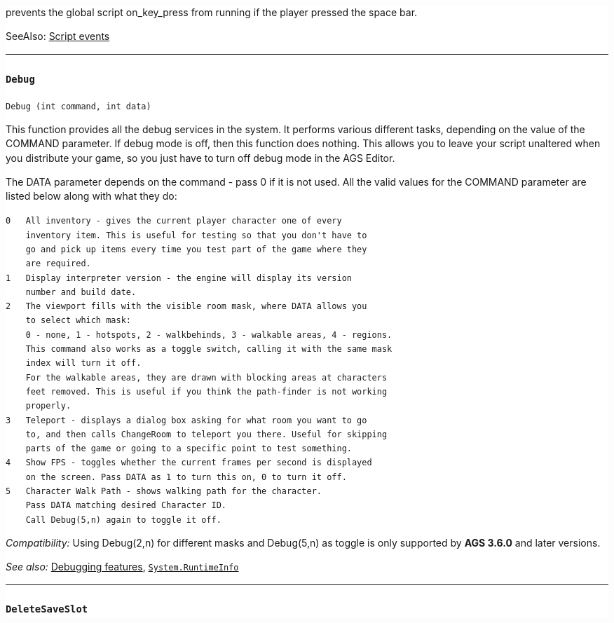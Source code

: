 prevents the global script on_key_press from running if the player
pressed the space bar.

SeeAlso: [Script events](Globalfunctions_Event)

---

### `Debug`

```ags
Debug (int command, int data)
```

This function provides all the debug services in the system. It performs
various different tasks, depending on the value of the COMMAND
parameter. If debug mode is off, then this function does nothing. This
allows you to leave your script unaltered when you distribute your game,
so you just have to turn off debug mode in the AGS Editor.

The DATA parameter depends on the command - pass 0 if it is not used.
All the valid values for the COMMAND parameter are listed below along
with what they do:

    0   All inventory - gives the current player character one of every
        inventory item. This is useful for testing so that you don't have to
        go and pick up items every time you test part of the game where they
        are required.
    1   Display interpreter version - the engine will display its version
        number and build date.
    2   The viewport fills with the visible room mask, where DATA allows you 
        to select which mask: 
        0 - none, 1 - hotspots, 2 - walkbehinds, 3 - walkable areas, 4 - regions. 
        This command also works as a toggle switch, calling it with the same mask 
        index will turn it off.
        For the walkable areas, they are drawn with blocking areas at characters 
        feet removed. This is useful if you think the path-finder is not working 
        properly.
    3   Teleport - displays a dialog box asking for what room you want to go
        to, and then calls ChangeRoom to teleport you there. Useful for skipping
        parts of the game or going to a specific point to test something.
    4   Show FPS - toggles whether the current frames per second is displayed
        on the screen. Pass DATA as 1 to turn this on, 0 to turn it off.
    5   Character Walk Path - shows walking path for the character.
        Pass DATA matching desired Character ID. 
        Call Debug(5,n) again to toggle it off.

_Compatibility:_ Using Debug(2,n) for different masks and Debug(5,n) as toggle is only supported by **AGS 3.6.0** and later versions.

*See also:* [Debugging features](Debuggingfeatures),
[`System.RuntimeInfo`](System#systemruntimeinfo)

---

### `DeleteSaveSlot`
